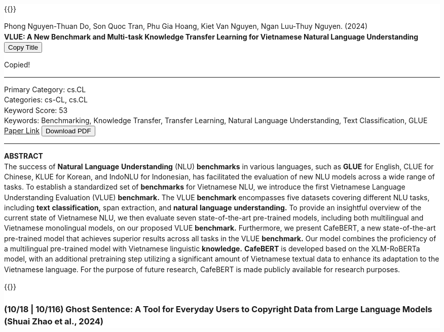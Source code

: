 {{<citation>}}

Phong Nguyen-Thuan Do, Son Quoc Tran, Phu Gia Hoang, Kiet Van Nguyen, Ngan Luu-Thuy Nguyen. (2024)  
**VLUE: A New Benchmark and Multi-task Knowledge Transfer Learning for Vietnamese Natural Language Understanding**
<br/>
<button class="copy-to-clipboard" title="VLUE: A New Benchmark and Multi-task Knowledge Transfer Learning for Vietnamese Natural Language Understanding" index=9>
  <span class="copy-to-clipboard-item">Copy Title<span>
</button>
<div class="toast toast-copied toast-index-9 align-items-center text-bg-secondary border-0 position-absolute top-0 end-0" role="alert" aria-live="assertive" aria-atomic="true">
  <div class="d-flex">
    <div class="toast-body">
      Copied!
    </div>
  </div>
</div>

---
Primary Category: cs.CL  
Categories: cs-CL, cs.CL  
Keyword Score: 53  
Keywords: Benchmarking, Knowledge Transfer, Transfer Learning, Natural Language Understanding, Text Classification, GLUE  
<a type="button" class="btn btn-outline-primary" href="http://arxiv.org/abs/2403.15882v1" target="_blank" >Paper Link</a>
<button type="button" class="btn btn-outline-primary download-pdf" url="https://arxiv.org/pdf/2403.15882v1.pdf" filename="2403.15882v1.pdf">Download PDF</button>

---


**ABSTRACT**  
The success of <b>Natural</b> <b>Language</b> <b>Understanding</b> (NLU) <b>benchmarks</b> in various languages, such as <b>GLUE</b> for English, CLUE for Chinese, KLUE for Korean, and IndoNLU for Indonesian, has facilitated the evaluation of new NLU models across a wide range of tasks. To establish a standardized set of <b>benchmarks</b> for Vietnamese NLU, we introduce the first Vietnamese Language Understanding Evaluation (VLUE) <b>benchmark.</b> The VLUE <b>benchmark</b> encompasses five datasets covering different NLU tasks, including <b>text</b> <b>classification,</b> span extraction, and <b>natural</b> <b>language</b> <b>understanding.</b> To provide an insightful overview of the current state of Vietnamese NLU, we then evaluate seven state-of-the-art pre-trained models, including both multilingual and Vietnamese monolingual models, on our proposed VLUE <b>benchmark.</b> Furthermore, we present CafeBERT, a new state-of-the-art pre-trained model that achieves superior results across all tasks in the VLUE <b>benchmark.</b> Our model combines the proficiency of a multilingual pre-trained model with Vietnamese linguistic <b>knowledge.</b> <b>CafeBERT</b> is developed based on the XLM-RoBERTa model, with an additional pretraining step utilizing a significant amount of Vietnamese textual data to enhance its adaptation to the Vietnamese language. For the purpose of future research, CafeBERT is made publicly available for research purposes.

{{</citation>}}


### (10/18 | 10/116) Ghost Sentence: A Tool for Everyday Users to Copyright Data from Large Language Models (Shuai Zhao et al., 2024)
